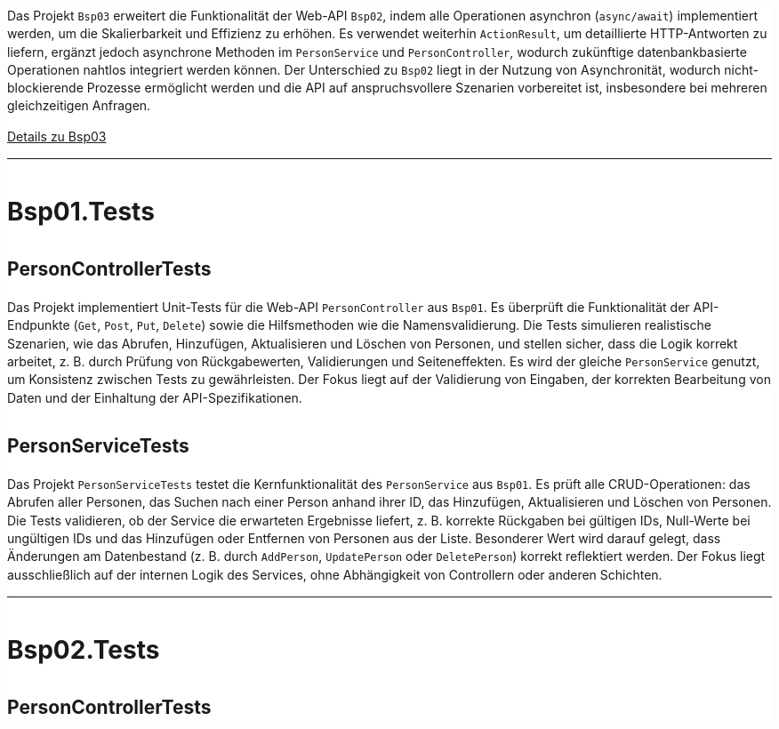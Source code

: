 Das Projekt `Bsp03` erweitert die Funktionalität der Web-API `Bsp02`, indem alle Operationen 
asynchron (`async/await`) implementiert werden, um die Skalierbarkeit und Effizienz zu erhöhen. 
Es verwendet weiterhin `ActionResult`, um detaillierte HTTP-Antworten zu liefern, ergänzt jedoch 
asynchrone Methoden im `PersonService` und `PersonController`, wodurch zukünftige datenbankbasierte Operationen 
nahtlos integriert werden können. Der Unterschied zu `Bsp02` liegt in der Nutzung von Asynchronität, 
wodurch nicht-blockierende Prozesse ermöglicht werden und die API auf anspruchsvollere Szenarien vorbereitet ist, 
insbesondere bei mehreren gleichzeitigen Anfragen.

[Details zu Bsp03](Bsp03/Readme.md)


----


# Bsp01.Tests

## PersonControllerTests

Das Projekt implementiert Unit-Tests für die Web-API `PersonController` aus `Bsp01`.
Es überprüft die Funktionalität der API-Endpunkte (`Get`, `Post`, `Put`, `Delete`) sowie
die Hilfsmethoden wie die Namensvalidierung. Die Tests simulieren realistische Szenarien,
wie das Abrufen, Hinzufügen, Aktualisieren und Löschen von Personen, und stellen sicher,
dass die Logik korrekt arbeitet, z. B. durch Prüfung von Rückgabewerten, Validierungen und Seiteneffekten.
Es wird der gleiche `PersonService` genutzt, um Konsistenz zwischen Tests zu gewährleisten.
Der Fokus liegt auf der Validierung von Eingaben, der korrekten Bearbeitung von Daten und
der Einhaltung der API-Spezifikationen.

## PersonServiceTests

Das Projekt `PersonServiceTests` testet die Kernfunktionalität des `PersonService` aus `Bsp01`. 
Es prüft alle CRUD-Operationen: das Abrufen aller Personen, das Suchen nach einer Person anhand ihrer ID, 
das Hinzufügen, Aktualisieren und Löschen von Personen. Die Tests validieren, ob der Service 
die erwarteten Ergebnisse liefert, z. B. korrekte Rückgaben bei gültigen IDs, Null-Werte bei ungültigen IDs und 
das Hinzufügen oder Entfernen von Personen aus der Liste. Besonderer Wert wird darauf gelegt, dass 
Änderungen am Datenbestand (z. B. durch `AddPerson`, `UpdatePerson` oder `DeletePerson`) korrekt reflektiert werden. 
Der Fokus liegt ausschließlich auf der internen Logik des Services, ohne Abhängigkeit von Controllern oder anderen Schichten.

----

# Bsp02.Tests

## PersonControllerTests
